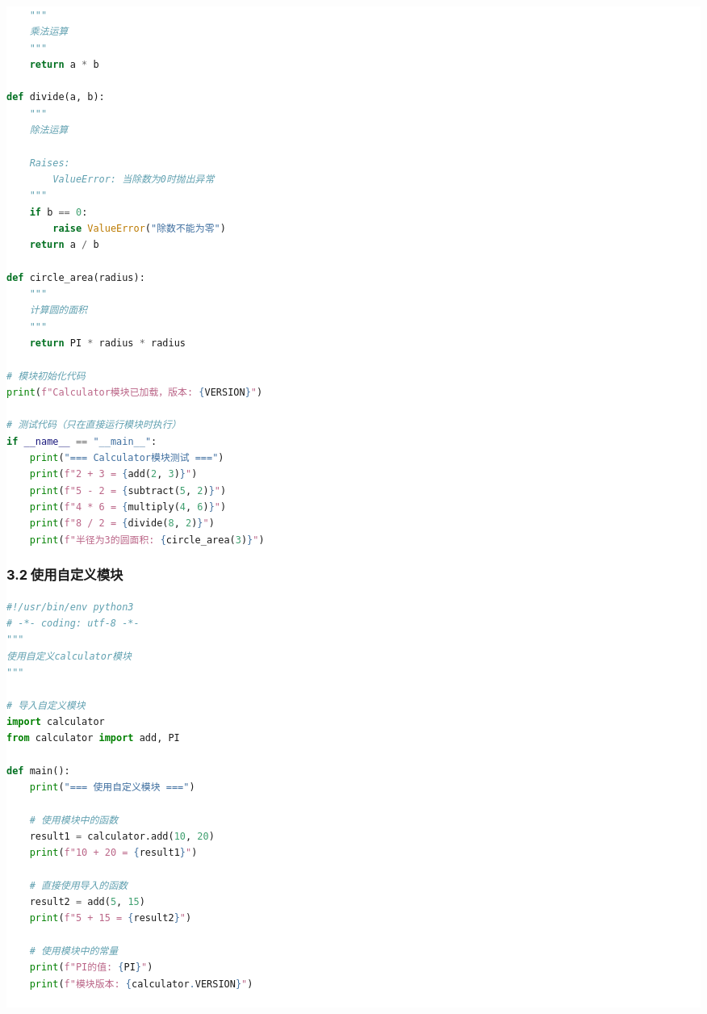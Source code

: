 ```python
    """
    乘法运算
    """
    return a * b

def divide(a, b):
    """
    除法运算
    
    Raises:
        ValueError: 当除数为0时抛出异常
    """
    if b == 0:
        raise ValueError("除数不能为零")
    return a / b

def circle_area(radius):
    """
    计算圆的面积
    """
    return PI * radius * radius

# 模块初始化代码
print(f"Calculator模块已加载，版本: {VERSION}")

# 测试代码（只在直接运行模块时执行）
if __name__ == "__main__":
    print("=== Calculator模块测试 ===")
    print(f"2 + 3 = {add(2, 3)}")
    print(f"5 - 2 = {subtract(5, 2)}")
    print(f"4 * 6 = {multiply(4, 6)}")
    print(f"8 / 2 = {divide(8, 2)}")
    print(f"半径为3的圆面积: {circle_area(3)}")
```

### 3.2 使用自定义模块

```python
#!/usr/bin/env python3
# -*- coding: utf-8 -*-
"""
使用自定义calculator模块
"""

# 导入自定义模块
import calculator
from calculator import add, PI

def main():
    print("=== 使用自定义模块 ===")
    
    # 使用模块中的函数
    result1 = calculator.add(10, 20)
    print(f"10 + 20 = {result1}")
    
    # 直接使用导入的函数
    result2 = add(5, 15)
    print(f"5 + 15 = {result2}")
    
    # 使用模块中的常量
    print(f"PI的值: {PI}")
    print(f"模块版本: {calculator.VERSION}")
    
```